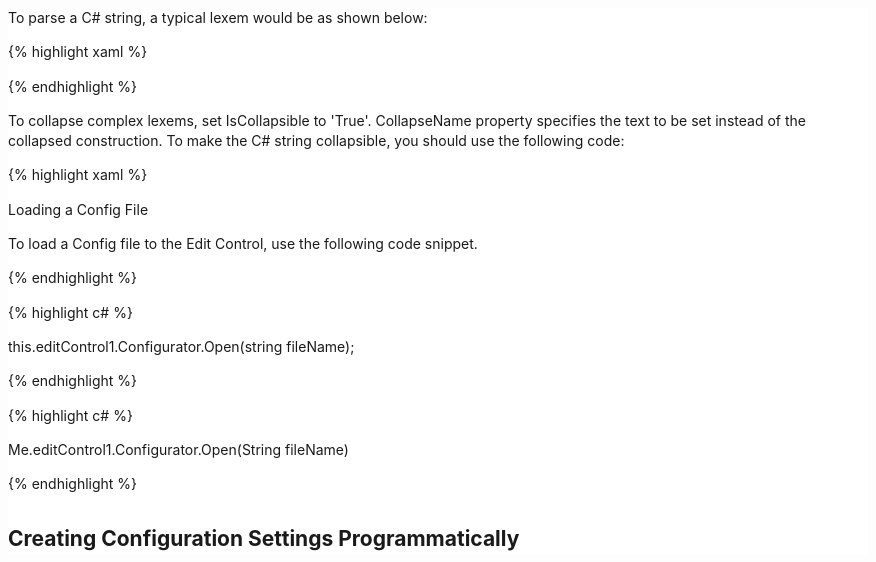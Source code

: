 

To parse a C# string, a typical lexem would be as shown below:



{% highlight xaml %}



<lexem BeginBlock="&quot;" EndBlock="&quot;" Type="String" IsComplex="true" OnlyLocalSublexems="true">

<SubLexems>

<lexem BeginBlock="\" EndBlock="&quot;" Type="String" />

</SubLexems>

</lexem>

{% endhighlight %}

To collapse complex lexems, set IsCollapsible to 'True'. CollapseName property specifies the text to be set instead of the collapsed construction. To make the C# string collapsible, you should use the following code:



{% highlight xaml %}



<lexem BeginBlock="&quot;" EndBlock="&quot;" Type="String" IsComplex="true" OnlyLocalSublexems="true" IsCollapsable="true"  CollapseName="String">

<SubLexems>

<lexem BeginBlock="\" EndBlock="&quot;" Type="String" />

</SubLexems>

</lexem>



Loading a Config File

To load a Config file to the Edit Control, use the following code snippet.

{% endhighlight %}

{% highlight c# %}



this.editControl1.Configurator.Open(string fileName);

{% endhighlight %}

{% highlight c# %}



Me.editControl1.Configurator.Open(String fileName)

{% endhighlight %}


## Creating Configuration Settings Programmatically
